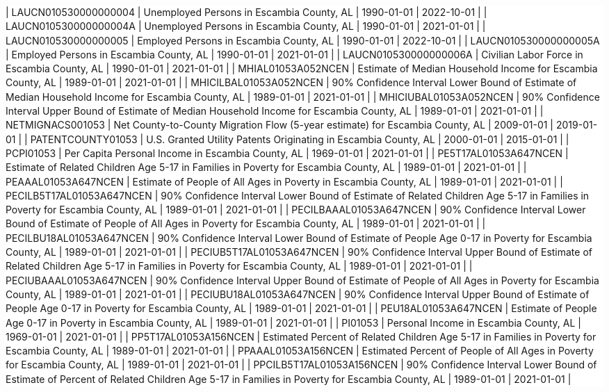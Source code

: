 | LAUCN010530000000004      | Unemployed Persons in Escambia County, AL                                                                                                                                    | 1990-01-01          | 2022-10-01        |
| LAUCN010530000000004A     | Unemployed Persons in Escambia County, AL                                                                                                                                    | 1990-01-01          | 2021-01-01        |
| LAUCN010530000000005      | Employed Persons in Escambia County, AL                                                                                                                                      | 1990-01-01          | 2022-10-01        |
| LAUCN010530000000005A     | Employed Persons in Escambia County, AL                                                                                                                                      | 1990-01-01          | 2021-01-01        |
| LAUCN010530000000006A     | Civilian Labor Force in Escambia County, AL                                                                                                                                  | 1990-01-01          | 2021-01-01        |
| MHIAL01053A052NCEN        | Estimate of Median Household Income for Escambia County, AL                                                                                                                  | 1989-01-01          | 2021-01-01        |
| MHICILBAL01053A052NCEN    | 90% Confidence Interval Lower Bound of Estimate of Median Household Income for Escambia County, AL                                                                           | 1989-01-01          | 2021-01-01        |
| MHICIUBAL01053A052NCEN    | 90% Confidence Interval Upper Bound of Estimate of Median Household Income for Escambia County, AL                                                                           | 1989-01-01          | 2021-01-01        |
| NETMIGNACS001053          | Net County-to-County Migration Flow (5-year estimate) for Escambia County, AL                                                                                                | 2009-01-01          | 2019-01-01        |
| PATENTCOUNTY01053         | U.S. Granted Utility Patents Originating in Escambia County, AL                                                                                                              | 2000-01-01          | 2015-01-01        |
| PCPI01053                 | Per Capita Personal Income in Escambia County, AL                                                                                                                            | 1969-01-01          | 2021-01-01        |
| PE5T17AL01053A647NCEN     | Estimate of Related Children Age 5-17 in Families in Poverty for Escambia County, AL                                                                                         | 1989-01-01          | 2021-01-01        |
| PEAAAL01053A647NCEN       | Estimate of People of All Ages in Poverty in Escambia County, AL                                                                                                             | 1989-01-01          | 2021-01-01        |
| PECILB5T17AL01053A647NCEN | 90% Confidence Interval Lower Bound of Estimate of Related Children Age 5-17 in Families in Poverty for Escambia County, AL                                                  | 1989-01-01          | 2021-01-01        |
| PECILBAAAL01053A647NCEN   | 90% Confidence Interval Lower Bound of Estimate of People of All Ages in Poverty for Escambia County, AL                                                                     | 1989-01-01          | 2021-01-01        |
| PECILBU18AL01053A647NCEN  | 90% Confidence Interval Lower Bound of Estimate of People Age 0-17 in Poverty for Escambia County, AL                                                                        | 1989-01-01          | 2021-01-01        |
| PECIUB5T17AL01053A647NCEN | 90% Confidence Interval Upper Bound of Estimate of Related Children Age 5-17 in Families in Poverty for Escambia County, AL                                                  | 1989-01-01          | 2021-01-01        |
| PECIUBAAAL01053A647NCEN   | 90% Confidence Interval Upper Bound of Estimate of People of All Ages in Poverty for Escambia County, AL                                                                     | 1989-01-01          | 2021-01-01        |
| PECIUBU18AL01053A647NCEN  | 90% Confidence Interval Upper Bound of Estimate of People Age 0-17 in Poverty for Escambia County, AL                                                                        | 1989-01-01          | 2021-01-01        |
| PEU18AL01053A647NCEN      | Estimate of People Age 0-17 in Poverty in Escambia County, AL                                                                                                                | 1989-01-01          | 2021-01-01        |
| PI01053                   | Personal Income in Escambia County, AL                                                                                                                                       | 1969-01-01          | 2021-01-01        |
| PP5T17AL01053A156NCEN     | Estimated Percent of Related Children Age 5-17 in Families in Poverty for Escambia County, AL                                                                                | 1989-01-01          | 2021-01-01        |
| PPAAAL01053A156NCEN       | Estimated Percent of People of All Ages in Poverty for Escambia County, AL                                                                                                   | 1989-01-01          | 2021-01-01        |
| PPCILB5T17AL01053A156NCEN | 90% Confidence Interval Lower Bound of Estimate of Percent of Related Children Age 5-17 in Families in Poverty for Escambia County, AL                                       | 1989-01-01          | 2021-01-01        |